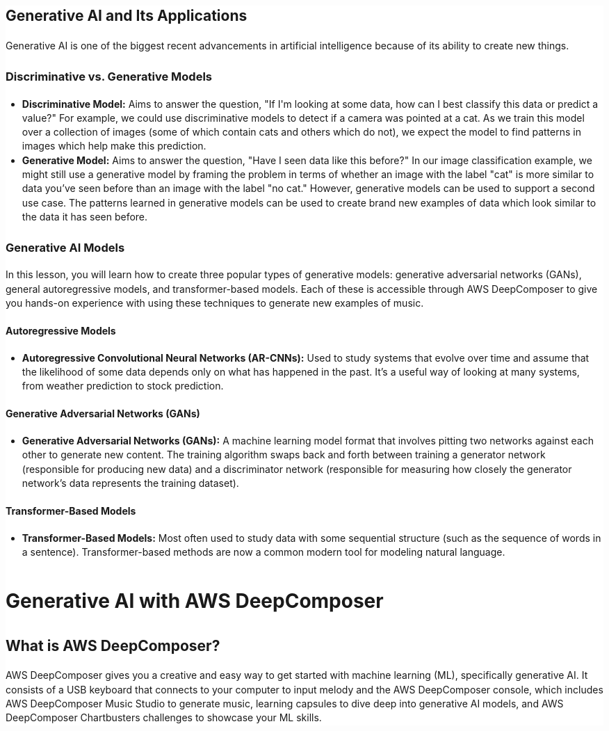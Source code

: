 ## Generative AI and Its Applications

Generative AI is one of the biggest recent advancements in artificial intelligence because of its ability to create new things.

### Discriminative vs. Generative Models
- **Discriminative Model:** Aims to answer the question, "If I'm looking at some data, how can I best classify this data or predict a value?" For example, we could use discriminative models to detect if a camera was pointed at a cat. As we train this model over a collection of images (some of which contain cats and others which do not), we expect the model to find patterns in images which help make this prediction.
- **Generative Model:** Aims to answer the question, "Have I seen data like this before?" In our image classification example, we might still use a generative model by framing the problem in terms of whether an image with the label "cat" is more similar to data you’ve seen before than an image with the label "no cat." However, generative models can be used to support a second use case. The patterns learned in generative models can be used to create brand new examples of data which look similar to the data it has seen before.

### Generative AI Models
In this lesson, you will learn how to create three popular types of generative models: generative adversarial networks (GANs), general autoregressive models, and transformer-based models. Each of these is accessible through AWS DeepComposer to give you hands-on experience with using these techniques to generate new examples of music.

#### Autoregressive Models
- **Autoregressive Convolutional Neural Networks (AR-CNNs):** Used to study systems that evolve over time and assume that the likelihood of some data depends only on what has happened in the past. It’s a useful way of looking at many systems, from weather prediction to stock prediction.

#### Generative Adversarial Networks (GANs)
- **Generative Adversarial Networks (GANs):** A machine learning model format that involves pitting two networks against each other to generate new content. The training algorithm swaps back and forth between training a generator network (responsible for producing new data) and a discriminator network (responsible for measuring how closely the generator network’s data represents the training dataset).

#### Transformer-Based Models
- **Transformer-Based Models:** Most often used to study data with some sequential structure (such as the sequence of words in a sentence). Transformer-based methods are now a common modern tool for modeling natural language.

# Generative AI with AWS DeepComposer

## What is AWS DeepComposer?

AWS DeepComposer gives you a creative and easy way to get started with machine learning (ML), specifically generative AI. It consists of a USB keyboard that connects to your computer to input melody and the AWS DeepComposer console, which includes AWS DeepComposer Music Studio to generate music, learning capsules to dive deep into generative AI models, and AWS DeepComposer Chartbusters challenges to showcase your ML skills.
